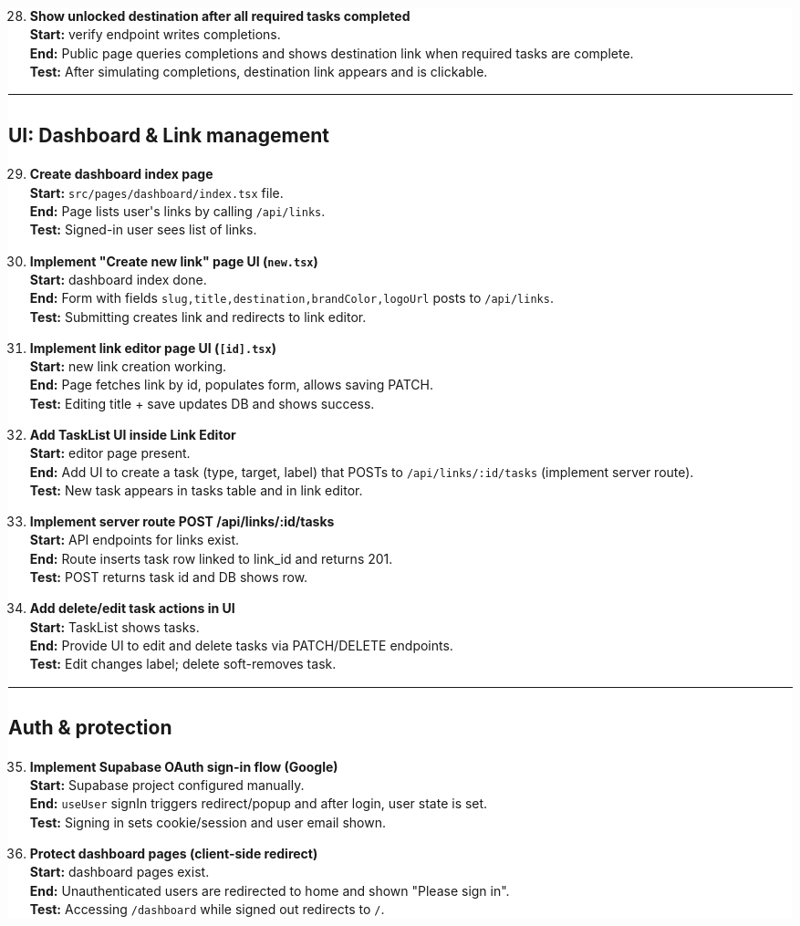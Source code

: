 28. **Show unlocked destination after all required tasks completed**  
**Start:** verify endpoint writes completions.  
**End:** Public page queries completions and shows destination link when required tasks are complete.  
**Test:** After simulating completions, destination link appears and is clickable.

---

## UI: Dashboard & Link management
29. **Create dashboard index page**  
**Start:** `src/pages/dashboard/index.tsx` file.  
**End:** Page lists user's links by calling `/api/links`.  
**Test:** Signed-in user sees list of links.

30. **Implement "Create new link" page UI (`new.tsx`)**  
**Start:** dashboard index done.  
**End:** Form with fields `slug,title,destination,brandColor,logoUrl` posts to `/api/links`.  
**Test:** Submitting creates link and redirects to link editor.

31. **Implement link editor page UI (`[id].tsx`)**  
**Start:** new link creation working.  
**End:** Page fetches link by id, populates form, allows saving PATCH.  
**Test:** Editing title + save updates DB and shows success.

32. **Add TaskList UI inside Link Editor**  
**Start:** editor page present.  
**End:** Add UI to create a task (type, target, label) that POSTs to `/api/links/:id/tasks` (implement server route).  
**Test:** New task appears in tasks table and in link editor.

33. **Implement server route POST /api/links/:id/tasks**  
**Start:** API endpoints for links exist.  
**End:** Route inserts task row linked to link_id and returns 201.  
**Test:** POST returns task id and DB shows row.

34. **Add delete/edit task actions in UI**  
**Start:** TaskList shows tasks.  
**End:** Provide UI to edit and delete tasks via PATCH/DELETE endpoints.  
**Test:** Edit changes label; delete soft-removes task.

---

## Auth & protection
35. **Implement Supabase OAuth sign-in flow (Google)**  
**Start:** Supabase project configured manually.  
**End:** `useUser` signIn triggers redirect/popup and after login, user state is set.  
**Test:** Signing in sets cookie/session and user email shown.

36. **Protect dashboard pages (client-side redirect)**  
**Start:** dashboard pages exist.  
**End:** Unauthenticated users are redirected to home and shown "Please sign in".  
**Test:** Accessing `/dashboard` while signed out redirects to `/`.
